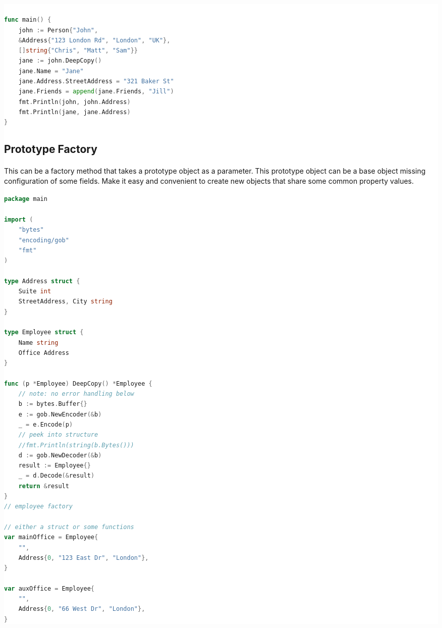 ```go

func main() {
	john := Person{"John",
	&Address{"123 London Rd", "London", "UK"},
	[]string{"Chris", "Matt", "Sam"}}
	jane := john.DeepCopy()
	jane.Name = "Jane"
	jane.Address.StreetAddress = "321 Baker St"
	jane.Friends = append(jane.Friends, "Jill")
	fmt.Println(john, john.Address)
	fmt.Println(jane, jane.Address)
}
```

## Prototype Factory

This can be a factory method that takes a prototype object as a parameter. This prototype object can be a base object missing configuration of some fields. Make it easy and convenient to create new objects that share some common property values.

```go
package main

import (
	"bytes"
	"encoding/gob"
	"fmt"
)

type Address struct {
	Suite int
	StreetAddress, City string
}

type Employee struct {
	Name string
	Office Address
}

func (p *Employee) DeepCopy() *Employee {
	// note: no error handling below
	b := bytes.Buffer{}
	e := gob.NewEncoder(&b)
	_ = e.Encode(p)
	// peek into structure
	//fmt.Println(string(b.Bytes()))
	d := gob.NewDecoder(&b)
	result := Employee{}
	_ = d.Decode(&result)
	return &result
}
// employee factory

// either a struct or some functions
var mainOffice = Employee{
	"",
	Address{0, "123 East Dr", "London"},
}

var auxOffice = Employee{
	"", 
	Address{0, "66 West Dr", "London"},
}
```